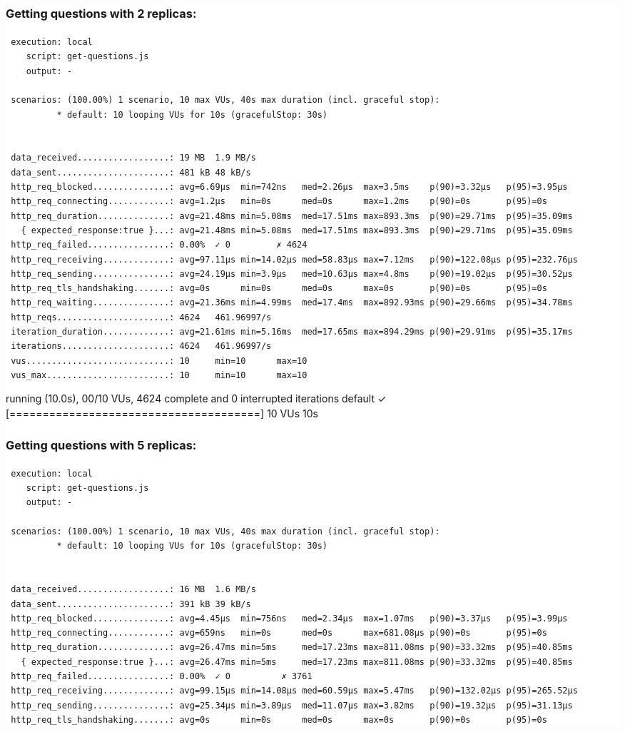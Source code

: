 
### Getting questions with 2 replicas:

     execution: local
        script: get-questions.js
        output: -

     scenarios: (100.00%) 1 scenario, 10 max VUs, 40s max duration (incl. graceful stop):
              * default: 10 looping VUs for 10s (gracefulStop: 30s)


     data_received..................: 19 MB  1.9 MB/s
     data_sent......................: 481 kB 48 kB/s
     http_req_blocked...............: avg=6.69µs  min=742ns   med=2.26µs  max=3.5ms    p(90)=3.32µs   p(95)=3.95µs  
     http_req_connecting............: avg=1.2µs   min=0s      med=0s      max=1.2ms    p(90)=0s       p(95)=0s      
     http_req_duration..............: avg=21.48ms min=5.08ms  med=17.51ms max=893.3ms  p(90)=29.71ms  p(95)=35.09ms 
       { expected_response:true }...: avg=21.48ms min=5.08ms  med=17.51ms max=893.3ms  p(90)=29.71ms  p(95)=35.09ms 
     http_req_failed................: 0.00%  ✓ 0         ✗ 4624
     http_req_receiving.............: avg=97.11µs min=14.02µs med=58.83µs max=7.12ms   p(90)=122.08µs p(95)=232.76µs
     http_req_sending...............: avg=24.19µs min=3.9µs   med=10.63µs max=4.8ms    p(90)=19.02µs  p(95)=30.52µs 
     http_req_tls_handshaking.......: avg=0s      min=0s      med=0s      max=0s       p(90)=0s       p(95)=0s      
     http_req_waiting...............: avg=21.36ms min=4.99ms  med=17.4ms  max=892.93ms p(90)=29.66ms  p(95)=34.78ms 
     http_reqs......................: 4624   461.96997/s
     iteration_duration.............: avg=21.61ms min=5.16ms  med=17.65ms max=894.29ms p(90)=29.91ms  p(95)=35.17ms 
     iterations.....................: 4624   461.96997/s
     vus............................: 10     min=10      max=10
     vus_max........................: 10     min=10      max=10


running (10.0s), 00/10 VUs, 4624 complete and 0 interrupted iterations
default ✓ [======================================] 10 VUs  10s

### Getting questions with 5 replicas:

     execution: local
        script: get-questions.js
        output: -

     scenarios: (100.00%) 1 scenario, 10 max VUs, 40s max duration (incl. graceful stop):
              * default: 10 looping VUs for 10s (gracefulStop: 30s)


     data_received..................: 16 MB  1.6 MB/s
     data_sent......................: 391 kB 39 kB/s
     http_req_blocked...............: avg=4.45µs  min=756ns   med=2.34µs  max=1.07ms   p(90)=3.37µs   p(95)=3.99µs  
     http_req_connecting............: avg=659ns   min=0s      med=0s      max=681.08µs p(90)=0s       p(95)=0s      
     http_req_duration..............: avg=26.47ms min=5ms     med=17.23ms max=811.08ms p(90)=33.32ms  p(95)=40.85ms 
       { expected_response:true }...: avg=26.47ms min=5ms     med=17.23ms max=811.08ms p(90)=33.32ms  p(95)=40.85ms 
     http_req_failed................: 0.00%  ✓ 0          ✗ 3761
     http_req_receiving.............: avg=99.15µs min=14.08µs med=60.59µs max=5.47ms   p(90)=132.02µs p(95)=265.52µs
     http_req_sending...............: avg=25.34µs min=3.89µs  med=11.07µs max=3.82ms   p(90)=19.32µs  p(95)=31.13µs 
     http_req_tls_handshaking.......: avg=0s      min=0s      med=0s      max=0s       p(90)=0s       p(95)=0s      